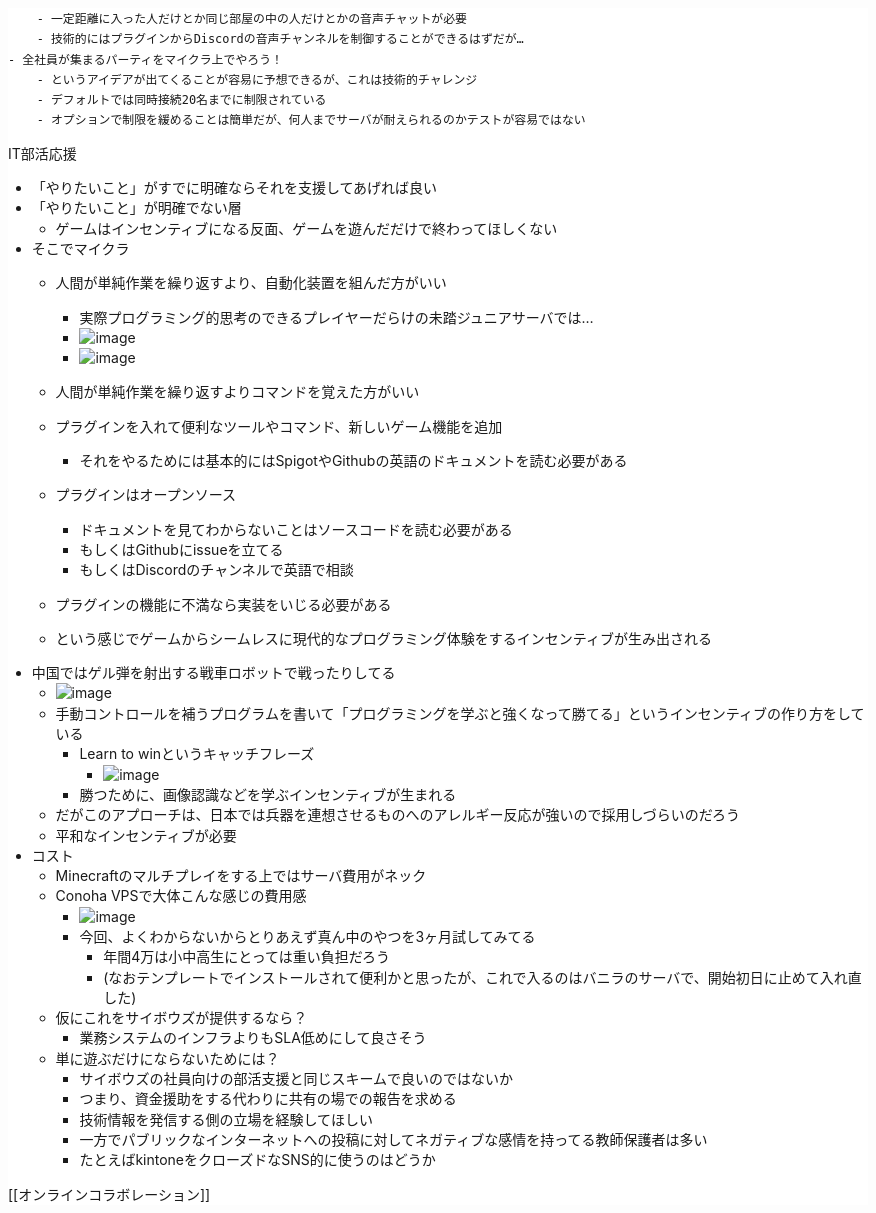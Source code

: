         - 一定距離に入った人だけとか同じ部屋の中の人だけとかの音声チャットが必要
        - 技術的にはプラグインからDiscordの音声チャンネルを制御することができるはずだが…
    - 全社員が集まるパーティをマイクラ上でやろう！
        - というアイデアが出てくることが容易に予想できるが、これは技術的チャレンジ
        - デフォルトでは同時接続20名までに制限されている
        - オプションで制限を緩めることは簡単だが、何人までサーバが耐えられるのかテストが容易ではない

IT部活応援
- 「やりたいこと」がすでに明確ならそれを支援してあげれば良い
- 「やりたいこと」が明確でない層
    - ゲームはインセンティブになる反面、ゲームを遊んだだけで終わってほしくない
- そこでマイクラ
    - 人間が単純作業を繰り返すより、自動化装置を組んだ方がいい
        - 実際プログラミング的思考のできるプレイヤーだらけの未踏ジュニアサーバでは…
        - ![image](https://gyazo.com/02a3a4236531d4ba9debf26461609371/thumb/1000)
        - ![image](https://gyazo.com/48ba56f96cfd31f0349c13027800f1d1/thumb/1000)

    - 人間が単純作業を繰り返すよりコマンドを覚えた方がいい
    - プラグインを入れて便利なツールやコマンド、新しいゲーム機能を追加
        - それをやるためには基本的にはSpigotやGithubの英語のドキュメントを読む必要がある
    - プラグインはオープンソース
        - ドキュメントを見てわからないことはソースコードを読む必要がある
        - もしくはGithubにissueを立てる
        - もしくはDiscordのチャンネルで英語で相談
    - プラグインの機能に不満なら実装をいじる必要がある
    - という感じでゲームからシームレスに現代的なプログラミング体験をするインセンティブが生み出される
- 中国ではゲル弾を射出する戦車ロボットで戦ったりしてる
    - ![image](https://gyazo.com/0144b1af634190716b3caf22ef34dffa/thumb/1000)
    - 手動コントロールを補うプログラムを書いて「プログラミングを学ぶと強くなって勝てる」というインセンティブの作り方をしている
        - Learn to winというキャッチフレーズ
            - ![image](https://gyazo.com/5170fa1ab74a3453ea083169c5c64836/thumb/1000)
        - 勝つために、画像認識などを学ぶインセンティブが生まれる
    - だがこのアプローチは、日本では兵器を連想させるものへのアレルギー反応が強いので採用しづらいのだろう
    - 平和なインセンティブが必要
- コスト
    - Minecraftのマルチプレイをする上ではサーバ費用がネック
    - Conoha VPSで大体こんな感じの費用感
        - ![image](https://gyazo.com/4f1d68559de5d04a260a1bca4027316f/thumb/1000)
        - 今回、よくわからないからとりあえず真ん中のやつを3ヶ月試してみてる
            - 年間4万は小中高生にとっては重い負担だろう
            - (なおテンプレートでインストールされて便利かと思ったが、これで入るのはバニラのサーバで、開始初日に止めて入れ直した)
    - 仮にこれをサイボウズが提供するなら？
        - 業務システムのインフラよりもSLA低めにして良さそう
    - 単に遊ぶだけにならないためには？
        - サイボウズの社員向けの部活支援と同じスキームで良いのではないか
        - つまり、資金援助をする代わりに共有の場での報告を求める
        - 技術情報を発信する側の立場を経験してほしい
        - 一方でパブリックなインターネットへの投稿に対してネガティブな感情を持ってる教師保護者は多い
        - たとえばkintoneをクローズドなSNS的に使うのはどうか

[[オンラインコラボレーション]]
